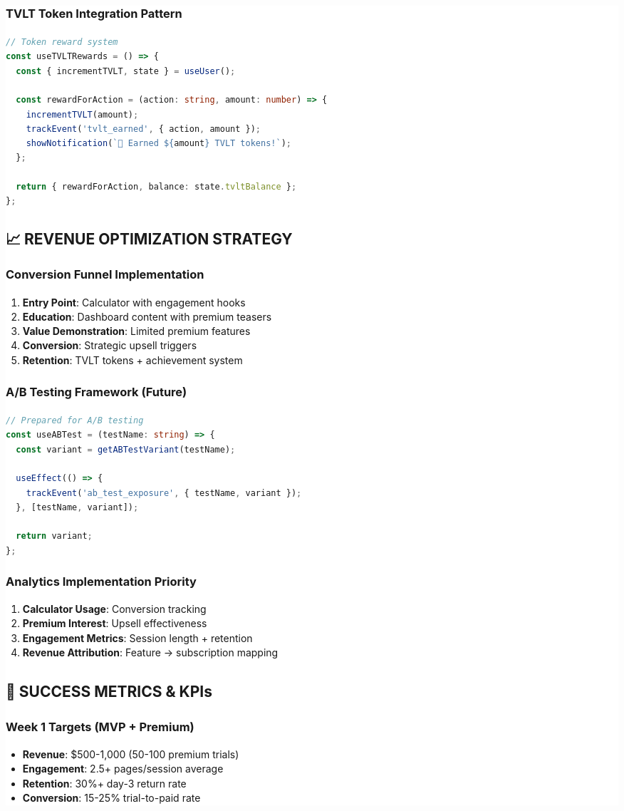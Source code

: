 ### **TVLT Token Integration Pattern**
```typescript
// Token reward system
const useTVLTRewards = () => {
  const { incrementTVLT, state } = useUser();
  
  const rewardForAction = (action: string, amount: number) => {
    incrementTVLT(amount);
    trackEvent('tvlt_earned', { action, amount });
    showNotification(`🎉 Earned ${amount} TVLT tokens!`);
  };
  
  return { rewardForAction, balance: state.tvltBalance };
};
```

## 📈 **REVENUE OPTIMIZATION STRATEGY**

### **Conversion Funnel Implementation**
1. **Entry Point**: Calculator with engagement hooks
2. **Education**: Dashboard content with premium teasers
3. **Value Demonstration**: Limited premium features
4. **Conversion**: Strategic upsell triggers
5. **Retention**: TVLT tokens + achievement system

### **A/B Testing Framework** (Future)
```typescript
// Prepared for A/B testing
const useABTest = (testName: string) => {
  const variant = getABTestVariant(testName);
  
  useEffect(() => {
    trackEvent('ab_test_exposure', { testName, variant });
  }, [testName, variant]);
  
  return variant;
};
```

### **Analytics Implementation Priority**
1. **Calculator Usage**: Conversion tracking
2. **Premium Interest**: Upsell effectiveness
3. **Engagement Metrics**: Session length + retention
4. **Revenue Attribution**: Feature → subscription mapping

## 🎯 **SUCCESS METRICS & KPIs**

### **Week 1 Targets (MVP + Premium)**
- **Revenue**: $500-1,000 (50-100 premium trials)
- **Engagement**: 2.5+ pages/session average
- **Retention**: 30%+ day-3 return rate
- **Conversion**: 15-25% trial-to-paid rate
